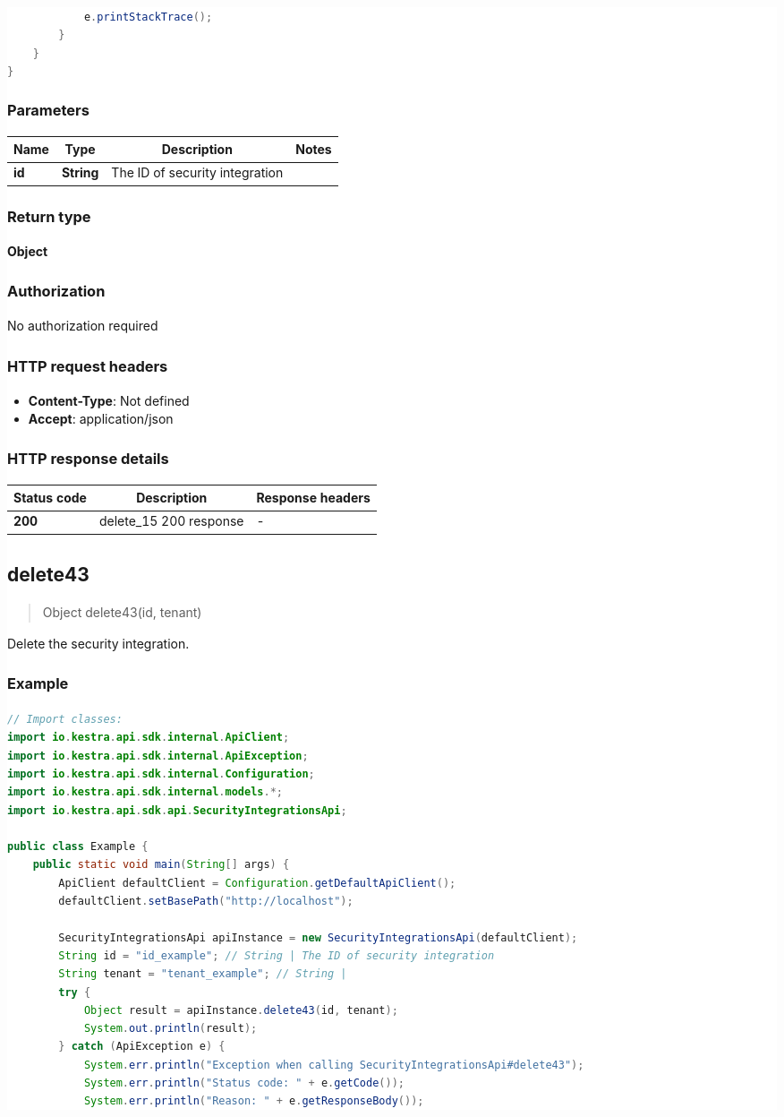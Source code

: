 ```java
            e.printStackTrace();
        }
    }
}
```

### Parameters


| Name | Type | Description  | Notes |
|------------- | ------------- | ------------- | -------------|
| **id** | **String**| The ID of security integration | |

### Return type

**Object**

### Authorization

No authorization required

### HTTP request headers

- **Content-Type**: Not defined
- **Accept**: application/json


### HTTP response details
| Status code | Description | Response headers |
|-------------|-------------|------------------|
| **200** | delete_15 200 response |  -  |


## delete43

> Object delete43(id, tenant)

Delete the security integration.

### Example

```java
// Import classes:
import io.kestra.api.sdk.internal.ApiClient;
import io.kestra.api.sdk.internal.ApiException;
import io.kestra.api.sdk.internal.Configuration;
import io.kestra.api.sdk.internal.models.*;
import io.kestra.api.sdk.api.SecurityIntegrationsApi;

public class Example {
    public static void main(String[] args) {
        ApiClient defaultClient = Configuration.getDefaultApiClient();
        defaultClient.setBasePath("http://localhost");

        SecurityIntegrationsApi apiInstance = new SecurityIntegrationsApi(defaultClient);
        String id = "id_example"; // String | The ID of security integration
        String tenant = "tenant_example"; // String | 
        try {
            Object result = apiInstance.delete43(id, tenant);
            System.out.println(result);
        } catch (ApiException e) {
            System.err.println("Exception when calling SecurityIntegrationsApi#delete43");
            System.err.println("Status code: " + e.getCode());
            System.err.println("Reason: " + e.getResponseBody());
```
